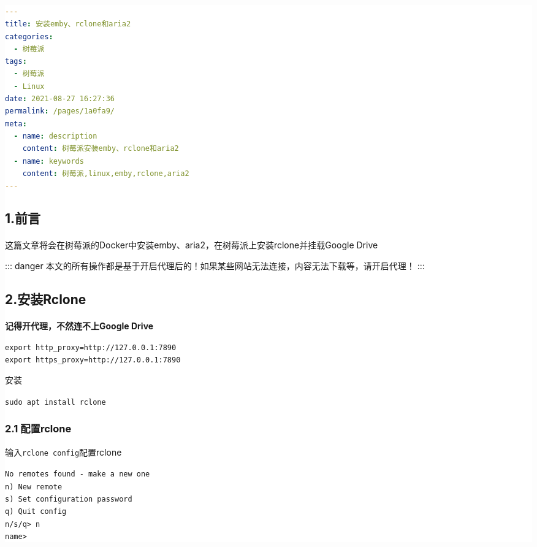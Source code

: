 ```yaml
---
title: 安装emby、rclone和aria2
categories: 
  - 树莓派
tags: 
  - 树莓派
  - Linux
date: 2021-08-27 16:27:36
permalink: /pages/1a0fa9/
meta:
  - name: description
    content: 树莓派安装emby、rclone和aria2
  - name: keywords
    content: 树莓派,linux,emby,rclone,aria2
---
```



## 1.前言

这篇文章将会在树莓派的Docker中安装emby、aria2，在树莓派上安装rclone并挂载Google Drive

::: danger
本文的所有操作都是基于开启代理后的！如果某些网站无法连接，内容无法下载等，请开启代理！
:::

## 2.安装Rclone

**记得开代理，不然连不上Google Drive**

```
export http_proxy=http://127.0.0.1:7890
export https_proxy=http://127.0.0.1:7890
```

安装

```
sudo apt install rclone
```

### 2.1 配置rclone

输入``rclone config``配置rclone

```
No remotes found - make a new one
n) New remote
s) Set configuration password
q) Quit config
n/s/q> n
name>
```
